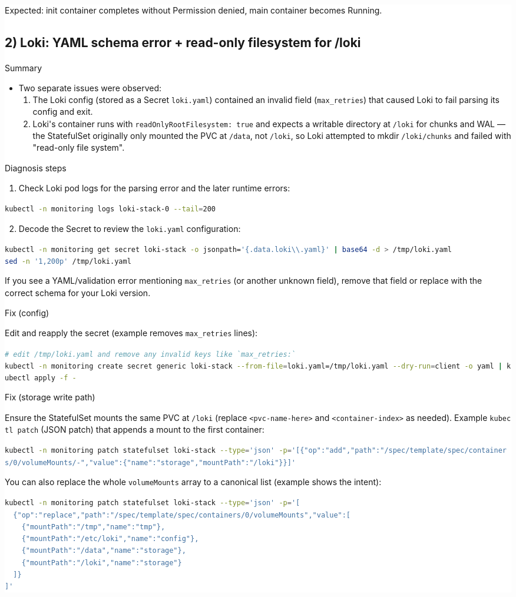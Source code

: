 Expected: init container completes without Permission denied, main container becomes Running.

## 2) Loki: YAML schema error + read-only filesystem for /loki

Summary
- Two separate issues were observed:
  1. The Loki config (stored as a Secret `loki.yaml`) contained an invalid field (`max_retries`) that caused Loki to fail parsing its config and exit.
  2. Loki's container runs with `readOnlyRootFilesystem: true` and expects a writable directory at `/loki` for chunks and WAL — the StatefulSet originally only mounted the PVC at `/data`, not `/loki`, so Loki attempted to mkdir `/loki/chunks` and failed with "read-only file system".

Diagnosis steps

1. Check Loki pod logs for the parsing error and the later runtime errors:

```bash
kubectl -n monitoring logs loki-stack-0 --tail=200
```

2. Decode the Secret to review the `loki.yaml` configuration:

```bash
kubectl -n monitoring get secret loki-stack -o jsonpath='{.data.loki\\.yaml}' | base64 -d > /tmp/loki.yaml
sed -n '1,200p' /tmp/loki.yaml
```

If you see a YAML/validation error mentioning `max_retries` (or another unknown field), remove that field or replace with the correct schema for your Loki version.

Fix (config)

Edit and reapply the secret (example removes `max_retries` lines):

```bash
# edit /tmp/loki.yaml and remove any invalid keys like `max_retries:`
kubectl -n monitoring create secret generic loki-stack --from-file=loki.yaml=/tmp/loki.yaml --dry-run=client -o yaml | kubectl apply -f -
```

Fix (storage write path)

Ensure the StatefulSet mounts the same PVC at `/loki` (replace `<pvc-name-here>` and `<container-index>` as needed). Example `kubectl patch` (JSON patch) that appends a mount to the first container:

```bash
kubectl -n monitoring patch statefulset loki-stack --type='json' -p='[{"op":"add","path":"/spec/template/spec/containers/0/volumeMounts/-","value":{"name":"storage","mountPath":"/loki"}}]'
```

You can also replace the whole `volumeMounts` array to a canonical list (example shows the intent):

```bash
kubectl -n monitoring patch statefulset loki-stack --type='json' -p='[
  {"op":"replace","path":"/spec/template/spec/containers/0/volumeMounts","value":[
    {"mountPath":"/tmp","name":"tmp"},
    {"mountPath":"/etc/loki","name":"config"},
    {"mountPath":"/data","name":"storage"},
    {"mountPath":"/loki","name":"storage"}
  ]}
]'
```
